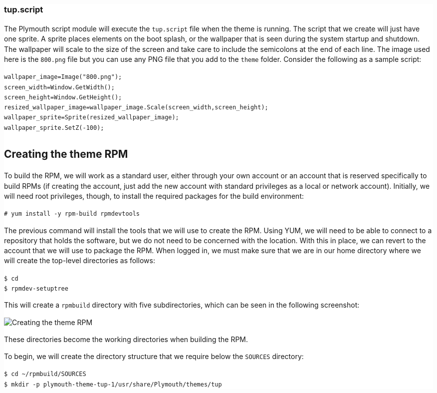 ### tup.script

The Plymouth script module will execute the `tup.script` file when the theme is running. The script that we create will just have one sprite. A sprite places elements on the boot splash, or the wallpaper that is seen during the system startup and shutdown. The wallpaper will scale to the size of the screen and take care to include the semicolons at the end of each line. The image used here is the `800.png` file but you can use any PNG file that you add to the `theme` folder. Consider the following as a sample script:

```
wallpaper_image=Image("800.png");
screen_width=Window.GetWidth();
screen_height=Window.GetHeight();
resized_wallpaper_image=wallpaper_image.Scale(screen_width,screen_height);
wallpaper_sprite=Sprite(resized_wallpaper_image);
wallpaper_sprite.SetZ(-100);
```

## Creating the theme RPM

To build the RPM, we will work as a standard user, either through your own account or an account that is reserved specifically to build RPMs (if creating the account, just add the new account with standard privileges as a local or network account). Initially, we will need root privileges, though, to install the required packages for the build environment:

```
# yum install -y rpm-build rpmdevtools

```

The previous command will install the tools that we will use to create the RPM. Using YUM, we will need to be able to connect to a repository that holds the software, but we do not need to be concerned with the location. With this in place, we can revert to the account that we will use to package the RPM. When logged in, we must make sure that we are in our home directory where we will create the top-level directories as follows:

```
$ cd
$ rpmdev-setuptree

```

This will create a `rpmbuild` directory with five subdirectories, which can be seen in the following screenshot:

![Creating the theme RPM](img/5920OS_04_02.jpg)

These directories become the working directories when building the RPM.

To begin, we will create the directory structure that we require below the `SOURCES` directory:

```
$ cd ~/rpmbuild/SOURCES
$ mkdir -p plymouth-theme-tup-1/usr/share/Plymouth/themes/tup

```
